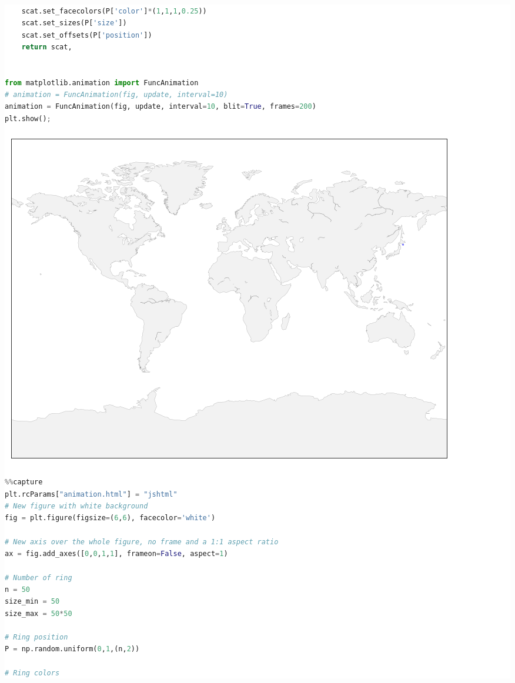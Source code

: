 ```python
    scat.set_facecolors(P['color']*(1,1,1,0.25))
    scat.set_sizes(P['size'])
    scat.set_offsets(P['position'])
    return scat,


from matplotlib.animation import FuncAnimation
# animation = FuncAnimation(fig, update, interval=10)
animation = FuncAnimation(fig, update, interval=10, blit=True, frames=200)
plt.show();


```


![png](2019-02-07-output_6_0.png)



```python
%%capture
plt.rcParams["animation.html"] = "jshtml"
# New figure with white background
fig = plt.figure(figsize=(6,6), facecolor='white')

# New axis over the whole figure, no frame and a 1:1 aspect ratio
ax = fig.add_axes([0,0,1,1], frameon=False, aspect=1)

# Number of ring
n = 50
size_min = 50
size_max = 50*50

# Ring position
P = np.random.uniform(0,1,(n,2))

# Ring colors
```